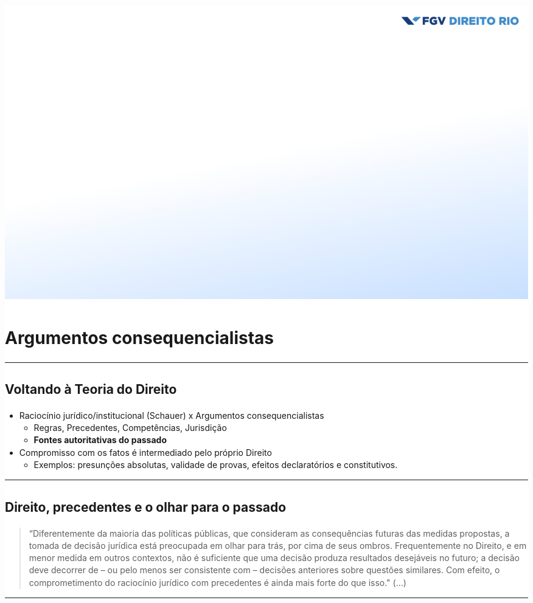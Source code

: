 ![bg](section_bg.png)

# Argumentos consequencialistas

---

## Voltando à Teoria do Direito

* Raciocínio jurídico/institucional (Schauer) x Argumentos consequencialistas
  * Regras, Precedentes, Competências, Jurisdição
  * **Fontes autoritativas do passado**
* Compromisso com os fatos é intermediado pelo próprio Direito
  * Exemplos: presunções absolutas, validade de provas, efeitos declaratórios e constitutivos.

---

## Direito, precedentes e o olhar para o passado

> “Diferentemente da maioria das políticas públicas, que consideram as consequências futuras das medidas propostas, a tomada de decisão jurídica está preocupada em olhar para trás, por cima de seus ombros. Frequentemente no Direito, e em menor medida em outros contextos, não é suficiente que uma decisão produza resultados desejáveis no futuro; a decisão deve decorrer de – ou pelo menos ser consistente com – decisões anteriores sobre questões similares. Com efeito, o comprometimento do raciocínio jurídico com precedentes é ainda mais forte do que isso." 
> (...)

---
